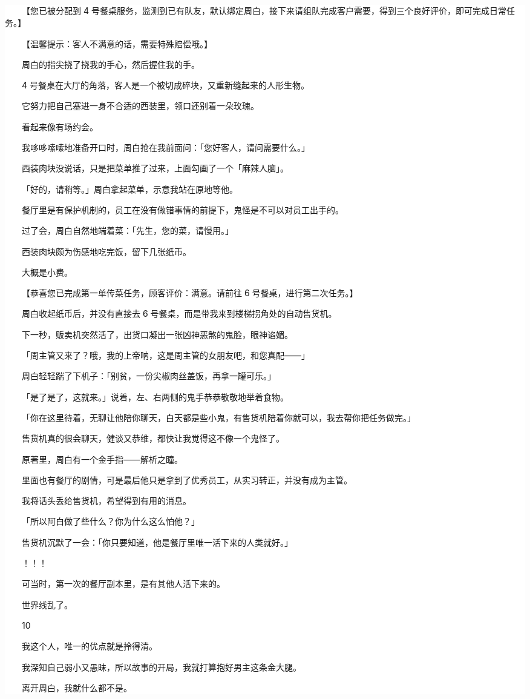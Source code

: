&emsp;&emsp;【您已被分配到 4 号餐桌服务，监测到已有队友，默认绑定周白，接下来请组队完成客户需要，得到三个良好评价，即可完成日常任务。】  
  
&emsp;&emsp;【温馨提示：客人不满意的话，需要特殊赔偿哦。】  
  
&emsp;&emsp;周白的指尖挠了挠我的手心，然后握住我的手。  
  
&emsp;&emsp;4 号餐桌在大厅的角落，客人是一个被切成碎块，又重新缝起来的人形生物。  
  
&emsp;&emsp;它努力把自己塞进一身不合适的西装里，领口还别着一朵玫瑰。  
  
&emsp;&emsp;看起来像有场约会。  
  
&emsp;&emsp;我哆哆嗦嗦地准备开口时，周白抢在我前面问：「您好客人，请问需要什么。」  
  
&emsp;&emsp;西装肉块没说话，只是把菜单推了过来，上面勾画了一个「麻辣人脑」。  
  
&emsp;&emsp;「好的，请稍等。」周白拿起菜单，示意我站在原地等他。  
  
&emsp;&emsp;餐厅里是有保护机制的，员工在没有做错事情的前提下，鬼怪是不可以对员工出手的。  
  
&emsp;&emsp;过了会，周白自然地端着菜：「先生，您的菜，请慢用。」  
  
&emsp;&emsp;西装肉块颇为伤感地吃完饭，留下几张纸币。  
  
&emsp;&emsp;大概是小费。  
  
&emsp;&emsp;【恭喜您已完成第一单传菜任务，顾客评价：满意。请前往 6 号餐桌，进行第二次任务。】  
  
&emsp;&emsp;周白收起纸币后，并没有直接去 6 号餐桌，而是带我来到楼梯拐角处的自动售货机。  
  
&emsp;&emsp;下一秒，贩卖机突然活了，出货口凝出一张凶神恶煞的鬼脸，眼神谄媚。  
  
&emsp;&emsp;「周主管又来了？哦，我的上帝呐，这是周主管的女朋友吧，和您真配——」  
  
&emsp;&emsp;周白轻轻踹了下机子：「别贫，一份尖椒肉丝盖饭，再拿一罐可乐。」  
  
&emsp;&emsp;「是了是了，这就来。」说着，左、右两侧的鬼手恭恭敬敬地举着食物。  
  
&emsp;&emsp;「你在这里待着，无聊让他陪你聊天，白天都是些小鬼，有售货机陪着你就可以，我去帮你把任务做完。」  
  
&emsp;&emsp;售货机真的很会聊天，健谈又恭维，都快让我觉得这不像一个鬼怪了。  
  
&emsp;&emsp;原著里，周白有一个金手指——解析之瞳。  
  
&emsp;&emsp;里面也有餐厅的剧情，可是最后他只是拿到了优秀员工，从实习转正，并没有成为主管。  
  
&emsp;&emsp;我将话头丢给售货机，希望得到有用的消息。  
  
&emsp;&emsp;「所以阿白做了些什么？你为什么这么怕他？」  
  
&emsp;&emsp;售货机沉默了一会：「你只要知道，他是餐厅里唯一活下来的人类就好。」  
  
&emsp;&emsp;！！！  
  
&emsp;&emsp;可当时，第一次的餐厅副本里，是有其他人活下来的。  
  
&emsp;&emsp;世界线乱了。  
  
&emsp;&emsp;10  
  
&emsp;&emsp;我这个人，唯一的优点就是拎得清。  
  
&emsp;&emsp;我深知自己弱小又愚昧，所以故事的开局，我就打算抱好男主这条金大腿。  
  
&emsp;&emsp;离开周白，我就什么都不是。  
  